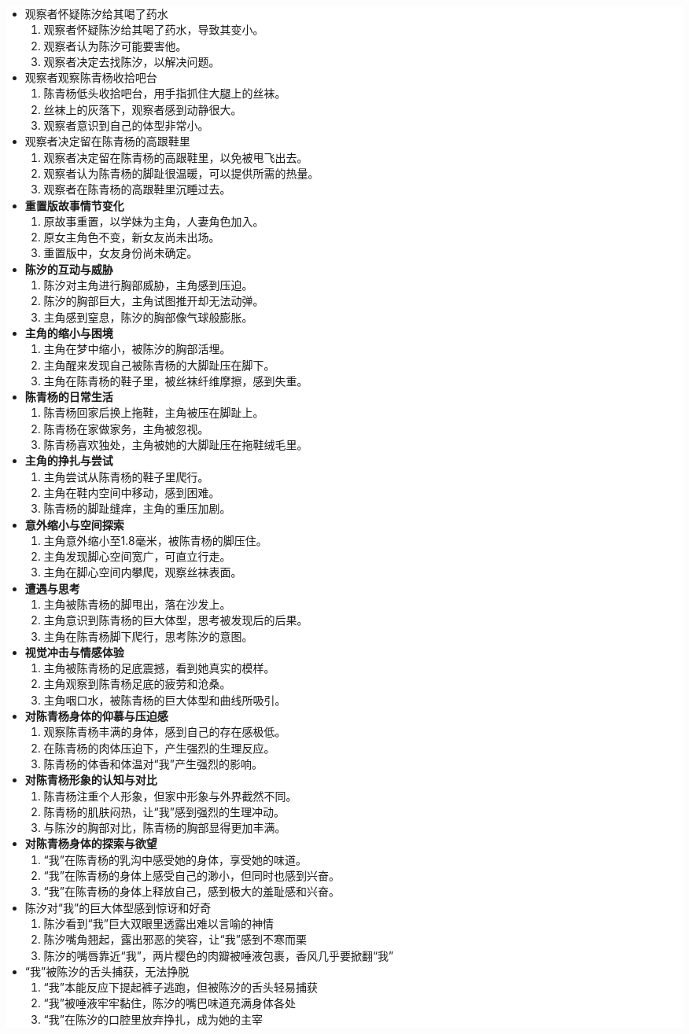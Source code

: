 -   观察者怀疑陈汐给其喝了药水
    1.  观察者怀疑陈汐给其喝了药水，导致其变小。
    2.  观察者认为陈汐可能要害他。
    3.  观察者决定去找陈汐，以解决问题。
-   观察者观察陈青杨收拾吧台
    1.  陈青杨低头收拾吧台，用手指抓住大腿上的丝袜。
    2.  丝袜上的灰落下，观察者感到动静很大。
    3.  观察者意识到自己的体型非常小。
-   观察者决定留在陈青杨的高跟鞋里
    1.  观察者决定留在陈青杨的高跟鞋里，以免被甩飞出去。
    2.  观察者认为陈青杨的脚趾很温暖，可以提供所需的热量。
    3.  观察者在陈青杨的高跟鞋里沉睡过去。
-   **重置版故事情节变化**
    1.  原故事重置，以学妹为主角，人妻角色加入。
    2.  原女主角色不变，新女友尚未出场。
    3.  重置版中，女友身份尚未确定。
-   **陈汐的互动与威胁**
    1.  陈汐对主角进行胸部威胁，主角感到压迫。
    2.  陈汐的胸部巨大，主角试图推开却无法动弹。
    3.  主角感到窒息，陈汐的胸部像气球般膨胀。
-   **主角的缩小与困境**
    1.  主角在梦中缩小，被陈汐的胸部活埋。
    2.  主角醒来发现自己被陈青杨的大脚趾压在脚下。
    3.  主角在陈青杨的鞋子里，被丝袜纤维摩擦，感到失重。
-   **陈青杨的日常生活**
    1.  陈青杨回家后换上拖鞋，主角被压在脚趾上。
    2.  陈青杨在家做家务，主角被忽视。
    3.  陈青杨喜欢独处，主角被她的大脚趾压在拖鞋绒毛里。
-   **主角的挣扎与尝试**
    1.  主角尝试从陈青杨的鞋子里爬行。
    2.  主角在鞋内空间中移动，感到困难。
    3.  陈青杨的脚趾缝痒，主角的重压加剧。
-   **意外缩小与空间探索**
    1.  主角意外缩小至1.8毫米，被陈青杨的脚压住。
    2.  主角发现脚心空间宽广，可直立行走。
    3.  主角在脚心空间内攀爬，观察丝袜表面。
-   **遭遇与思考**
    1.  主角被陈青杨的脚甩出，落在沙发上。
    2.  主角意识到陈青杨的巨大体型，思考被发现后的后果。
    3.  主角在陈青杨脚下爬行，思考陈汐的意图。
-   **视觉冲击与情感体验**
    1.  主角被陈青杨的足底震撼，看到她真实的模样。
    2.  主角观察到陈青杨足底的疲劳和沧桑。
    3.  主角咽口水，被陈青杨的巨大体型和曲线所吸引。
-   **对陈青杨身体的仰慕与压迫感**
    1.  观察陈青杨丰满的身体，感到自己的存在感极低。
    2.  在陈青杨的肉体压迫下，产生强烈的生理反应。
    3.  陈青杨的体香和体温对“我”产生强烈的影响。
-   **对陈青杨形象的认知与对比**
    1.  陈青杨注重个人形象，但家中形象与外界截然不同。
    2.  陈青杨的肌肤闷热，让“我”感到强烈的生理冲动。
    3.  与陈汐的胸部对比，陈青杨的胸部显得更加丰满。
-   **对陈青杨身体的探索与欲望**
    1.  “我”在陈青杨的乳沟中感受她的身体，享受她的味道。
    2.  “我”在陈青杨的身体上感受自己的渺小，但同时也感到兴奋。
    3.  “我”在陈青杨的身体上释放自己，感到极大的羞耻感和兴奋。
-   陈汐对“我”的巨大体型感到惊讶和好奇
    1.  陈汐看到“我”巨大双眼里透露出难以言喻的神情
    2.  陈汐嘴角翘起，露出邪恶的笑容，让“我”感到不寒而栗
    3.  陈汐的嘴唇靠近“我”，两片樱色的肉瓣被唾液包裹，香风几乎要掀翻“我”
-   “我”被陈汐的舌头捕获，无法挣脱
    1.  “我”本能反应下提起裤子逃跑，但被陈汐的舌头轻易捕获
    2.  “我”被唾液牢牢黏住，陈汐的嘴巴味道充满身体各处
    3.  “我”在陈汐的口腔里放弃挣扎，成为她的主宰